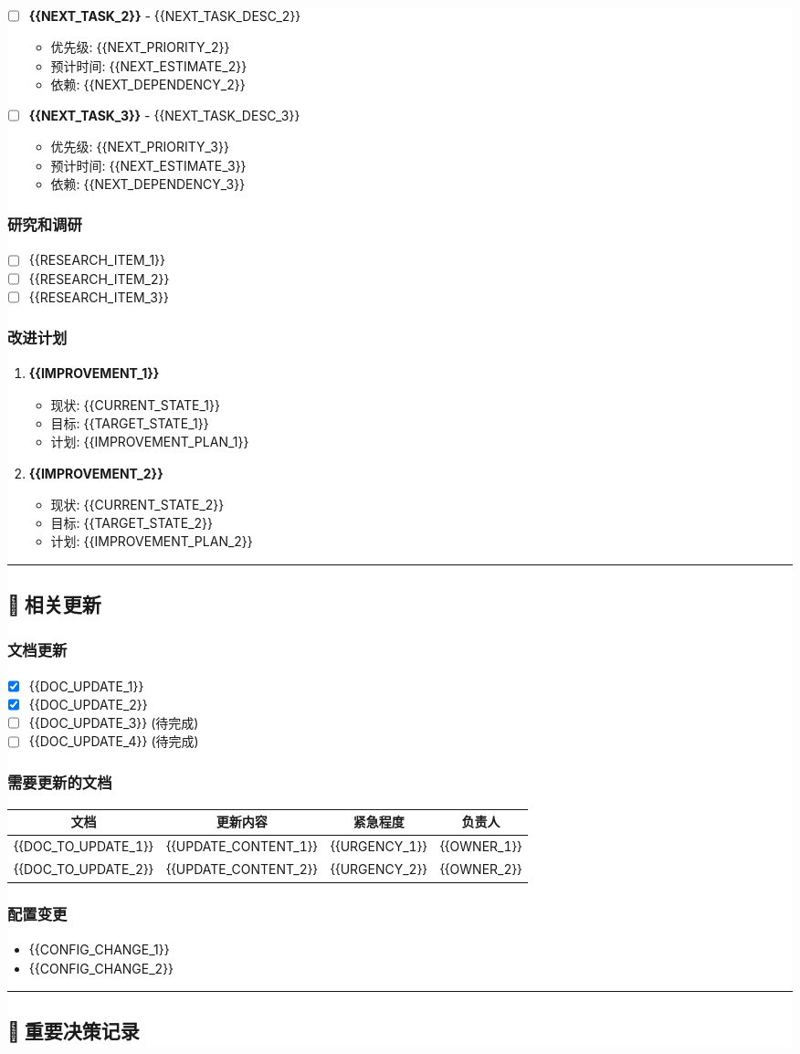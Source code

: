 - [ ] **{{NEXT_TASK_2}}** - {{NEXT_TASK_DESC_2}}
  - 优先级: {{NEXT_PRIORITY_2}}
  - 预计时间: {{NEXT_ESTIMATE_2}}
  - 依赖: {{NEXT_DEPENDENCY_2}}

- [ ] **{{NEXT_TASK_3}}** - {{NEXT_TASK_DESC_3}}
  - 优先级: {{NEXT_PRIORITY_3}}
  - 预计时间: {{NEXT_ESTIMATE_3}}
  - 依赖: {{NEXT_DEPENDENCY_3}}

### 研究和调研
- [ ] {{RESEARCH_ITEM_1}}
- [ ] {{RESEARCH_ITEM_2}}
- [ ] {{RESEARCH_ITEM_3}}

### 改进计划
1. **{{IMPROVEMENT_1}}**
   - 现状: {{CURRENT_STATE_1}}
   - 目标: {{TARGET_STATE_1}}
   - 计划: {{IMPROVEMENT_PLAN_1}}

2. **{{IMPROVEMENT_2}}**
   - 现状: {{CURRENT_STATE_2}}
   - 目标: {{TARGET_STATE_2}}
   - 计划: {{IMPROVEMENT_PLAN_2}}

---

## 🔗 相关更新

### 文档更新
- [x] {{DOC_UPDATE_1}}
- [x] {{DOC_UPDATE_2}}
- [ ] {{DOC_UPDATE_3}} (待完成)
- [ ] {{DOC_UPDATE_4}} (待完成)

### 需要更新的文档
| 文档 | 更新内容 | 紧急程度 | 负责人 |
|------|----------|----------|--------|
| {{DOC_TO_UPDATE_1}} | {{UPDATE_CONTENT_1}} | {{URGENCY_1}} | {{OWNER_1}} |
| {{DOC_TO_UPDATE_2}} | {{UPDATE_CONTENT_2}} | {{URGENCY_2}} | {{OWNER_2}} |

### 配置变更
- {{CONFIG_CHANGE_1}}
- {{CONFIG_CHANGE_2}}

---

## 🎯 重要决策记录
